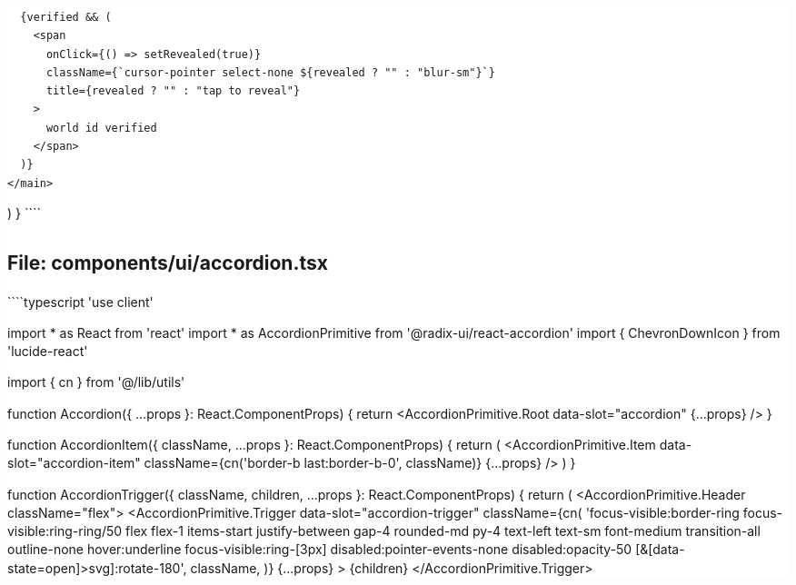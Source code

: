       {verified && (
        <span
          onClick={() => setRevealed(true)}
          className={`cursor-pointer select-none ${revealed ? "" : "blur-sm"}`}
          title={revealed ? "" : "tap to reveal"}
        >
          world id verified
        </span>
      )}
    </main>
  )
}
\`\`\``

## File: components/ui/accordion.tsx
\`\`\``typescript
'use client'

import * as React from 'react'
import * as AccordionPrimitive from '@radix-ui/react-accordion'
import { ChevronDownIcon } from 'lucide-react'

import { cn } from '@/lib/utils'

function Accordion({
  ...props
}: React.ComponentProps<typeof AccordionPrimitive.Root>) {
  return <AccordionPrimitive.Root data-slot="accordion" {...props} />
}

function AccordionItem({
  className,
  ...props
}: React.ComponentProps<typeof AccordionPrimitive.Item>) {
  return (
    <AccordionPrimitive.Item
      data-slot="accordion-item"
      className={cn('border-b last:border-b-0', className)}
      {...props}
    />
  )
}

function AccordionTrigger({
  className,
  children,
  ...props
}: React.ComponentProps<typeof AccordionPrimitive.Trigger>) {
  return (
    <AccordionPrimitive.Header className="flex">
      <AccordionPrimitive.Trigger
        data-slot="accordion-trigger"
        className={cn(
          'focus-visible:border-ring focus-visible:ring-ring/50 flex flex-1 items-start justify-between gap-4 rounded-md py-4 text-left text-sm font-medium transition-all outline-none hover:underline focus-visible:ring-[3px] disabled:pointer-events-none disabled:opacity-50 [&[data-state=open]>svg]:rotate-180',
          className,
        )}
        {...props}
      >
        {children}
        <ChevronDownIcon className="text-muted-foreground pointer-events-none size-4 shrink-0 translate-y-0.5 transition-transform duration-200" />
      </AccordionPrimitive.Trigger>

  [k in string]: {